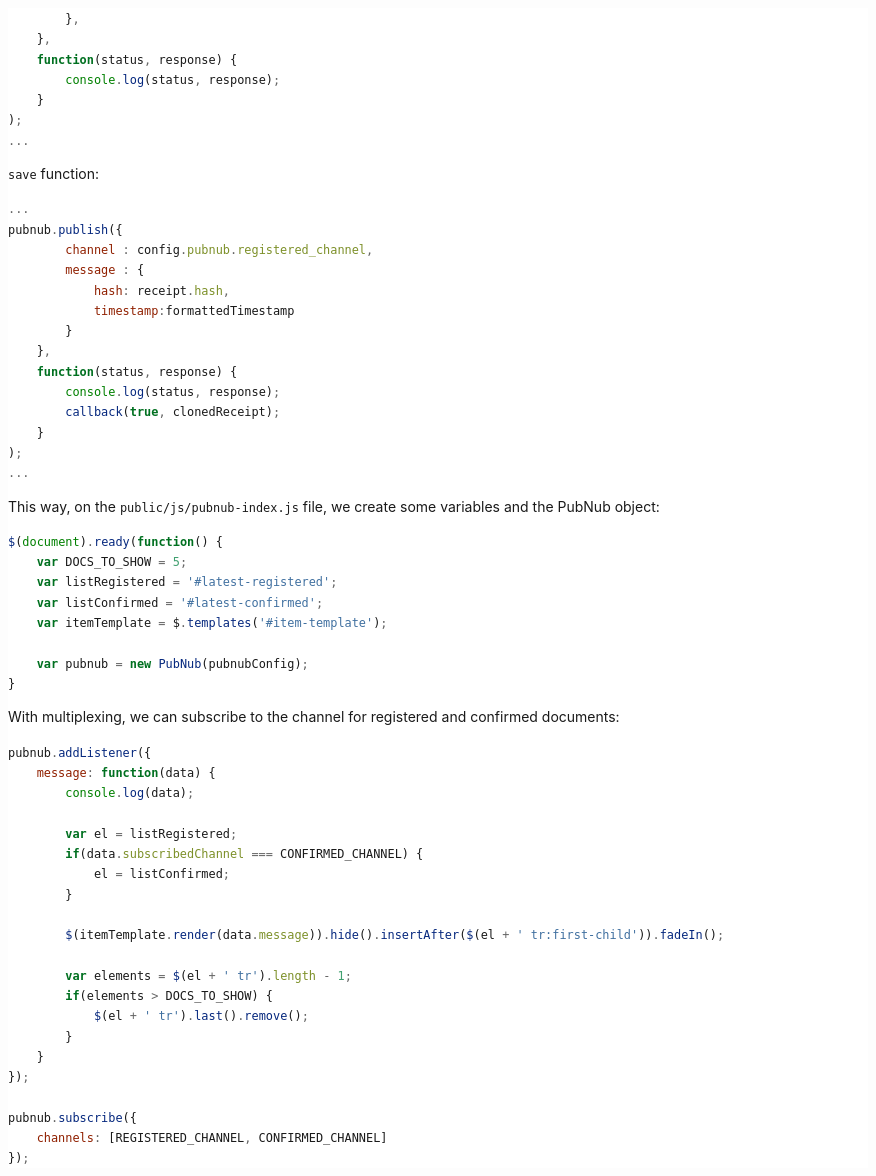 ```javascript
		},
	}, 
	function(status, response) {
		console.log(status, response);
	}
);
...
```

`save` function:
```javascript
...
pubnub.publish({
		channel : config.pubnub.registered_channel,
		message : {
			hash: receipt.hash,
			timestamp:formattedTimestamp
		}
	}, 
	function(status, response) {
		console.log(status, response);
		callback(true, clonedReceipt);
	}
);
...
```

This way, on the `public/js/pubnub-index.js` file, we create some variables and the PubNub object:
```javascript
$(document).ready(function() {
    var DOCS_TO_SHOW = 5;
    var listRegistered = '#latest-registered';
    var listConfirmed = '#latest-confirmed';
    var itemTemplate = $.templates('#item-template');

    var pubnub = new PubNub(pubnubConfig);
}
```

With multiplexing, we can subscribe to the channel for registered and confirmed documents:
```javascript
pubnub.addListener({
	message: function(data) {
		console.log(data);

		var el = listRegistered;
		if(data.subscribedChannel === CONFIRMED_CHANNEL) {
			el = listConfirmed;
		}

		$(itemTemplate.render(data.message)).hide().insertAfter($(el + ' tr:first-child')).fadeIn();

		var elements = $(el + ' tr').length - 1;
		if(elements > DOCS_TO_SHOW) {
			$(el + ' tr').last().remove();
		}
	}
});

pubnub.subscribe({
	channels: [REGISTERED_CHANNEL, CONFIRMED_CHANNEL] 
});
```
